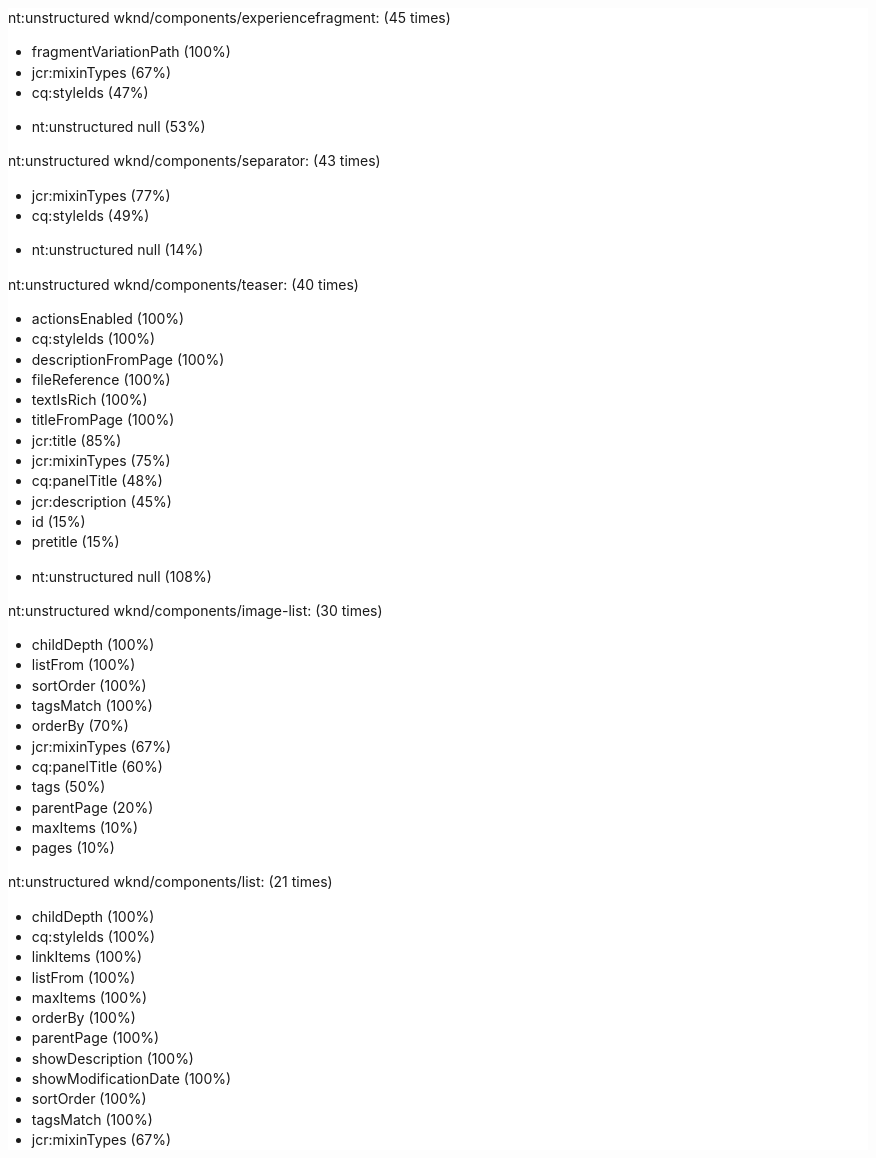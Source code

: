 nt:unstructured wknd/components/experiencefragment: (45 times)
- fragmentVariationPath (100%)
- jcr:mixinTypes (67%)
- cq:styleIds (47%)
+ nt:unstructured null (53%)

nt:unstructured wknd/components/separator: (43 times)
- jcr:mixinTypes (77%)
- cq:styleIds (49%)
+ nt:unstructured null (14%)

nt:unstructured wknd/components/teaser: (40 times)
- actionsEnabled (100%)
- cq:styleIds (100%)
- descriptionFromPage (100%)
- fileReference (100%)
- textIsRich (100%)
- titleFromPage (100%)
- jcr:title (85%)
- jcr:mixinTypes (75%)
- cq:panelTitle (48%)
- jcr:description (45%)
- id (15%)
- pretitle (15%)
+ nt:unstructured null (108%)

nt:unstructured wknd/components/image-list: (30 times)
- childDepth (100%)
- listFrom (100%)
- sortOrder (100%)
- tagsMatch (100%)
- orderBy (70%)
- jcr:mixinTypes (67%)
- cq:panelTitle (60%)
- tags (50%)
- parentPage (20%)
- maxItems (10%)
- pages (10%)

nt:unstructured wknd/components/list: (21 times)
- childDepth (100%)
- cq:styleIds (100%)
- linkItems (100%)
- listFrom (100%)
- maxItems (100%)
- orderBy (100%)
- parentPage (100%)
- showDescription (100%)
- showModificationDate (100%)
- sortOrder (100%)
- tagsMatch (100%)
- jcr:mixinTypes (67%)
